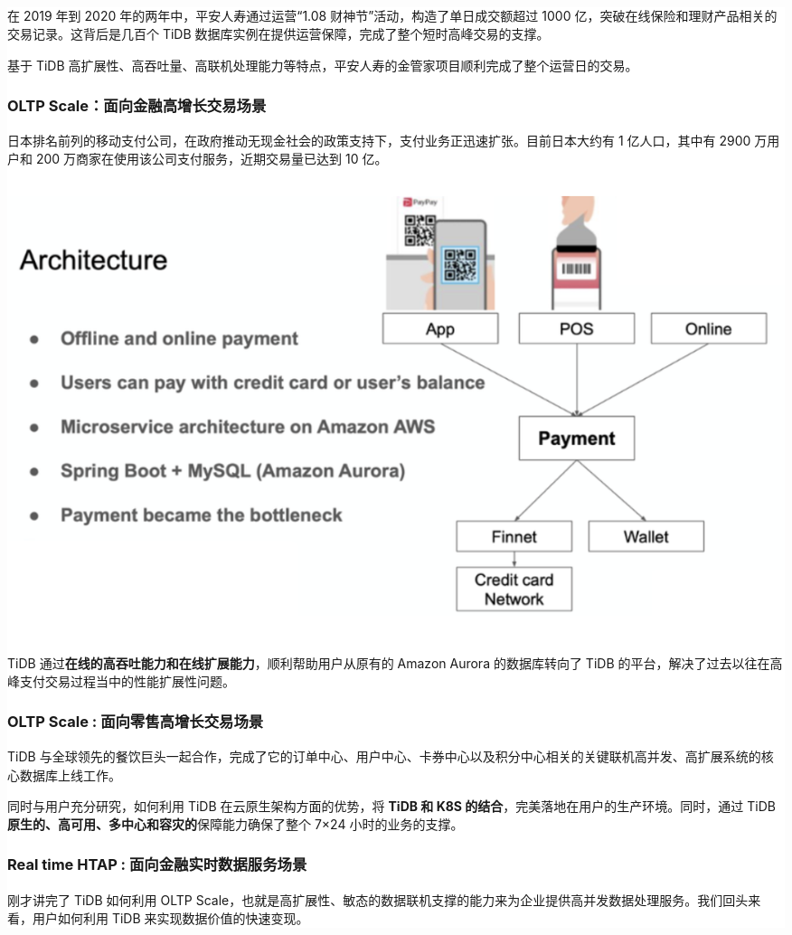 在 2019 年到 2020 年的两年中，平安人寿通过运营“1.08 财神节”活动，构造了单日成交额超过 1000 亿，突破在线保险和理财产品相关的交易记录。这背后是几百个 TiDB 数据库实例在提供运营保障，完成了整个短时高峰交易的支撑。

基于 TiDB 高扩展性、高吞吐量、高联机处理能力等特点，平安人寿的金管家项目顺利完成了整个运营日的交易。

### OLTP Scale：面向金融高增长交易场景

日本排名前列的移动支付公司，在政府推动无现金社会的政策支持下，支付业务正迅速扩张。目前日本大约有 1 亿人口，其中有 2900 万用户和 200 万商家在使用该公司支付服务，近期交易量已达到 10 亿。

![5](media/how-to-keep-data-fresh-and-how-to-realize-value/5.png)

TiDB 通过**在线的高吞吐能力和在线扩展能力**，顺利帮助用户从原有的 Amazon Aurora 的数据库转向了 TiDB 的平台，解决了过去以往在高峰支付交易过程当中的性能扩展性问题。

### OLTP Scale : 面向零售高增长交易场景

TiDB 与全球领先的餐饮巨头一起合作，完成了它的订单中心、用户中心、卡券中心以及积分中心相关的关键联机高并发、高扩展系统的核心数据库上线工作。

同时与用户充分研究，如何利用 TiDB 在云原生架构方面的优势，将 **TiDB 和 K8S 的结合**，完美落地在用户的生产环境。同时，通过 TiDB **原生的、高可用、多中心和容灾的**保障能力确保了整个 7×24 小时的业务的支撑。

### Real time HTAP : 面向金融实时数据服务场景

刚才讲完了 TiDB 如何利用 OLTP Scale，也就是高扩展性、敏态的数据联机支撑的能力来为企业提供高并发数据处理服务。我们回头来看，用户如何利用 TiDB 来实现数据价值的快速变现。
